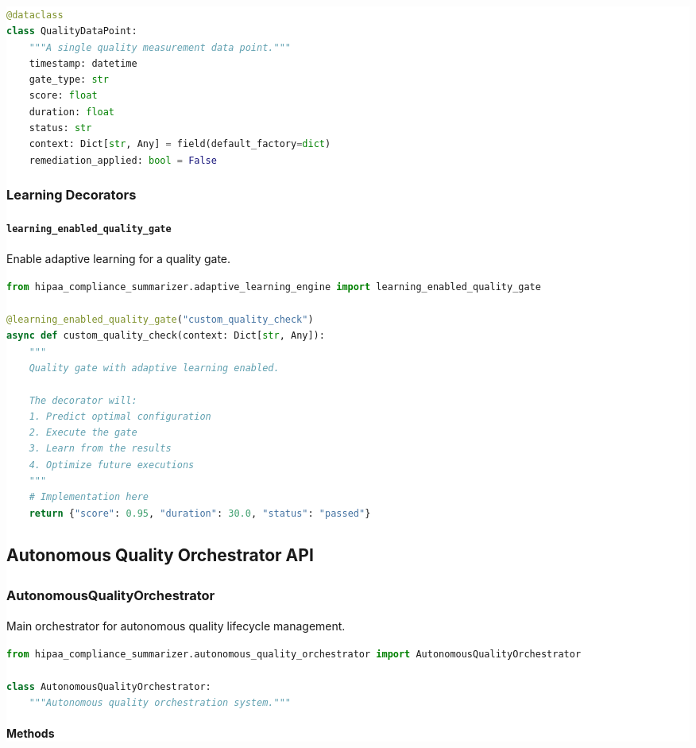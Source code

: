 ```python
@dataclass
class QualityDataPoint:
    """A single quality measurement data point."""
    timestamp: datetime
    gate_type: str
    score: float
    duration: float
    status: str
    context: Dict[str, Any] = field(default_factory=dict)
    remediation_applied: bool = False
```

### Learning Decorators

#### `learning_enabled_quality_gate`

Enable adaptive learning for a quality gate.

```python
from hipaa_compliance_summarizer.adaptive_learning_engine import learning_enabled_quality_gate

@learning_enabled_quality_gate("custom_quality_check")
async def custom_quality_check(context: Dict[str, Any]):
    """
    Quality gate with adaptive learning enabled.
    
    The decorator will:
    1. Predict optimal configuration
    2. Execute the gate
    3. Learn from the results
    4. Optimize future executions
    """
    # Implementation here
    return {"score": 0.95, "duration": 30.0, "status": "passed"}
```

## Autonomous Quality Orchestrator API

### AutonomousQualityOrchestrator

Main orchestrator for autonomous quality lifecycle management.

```python
from hipaa_compliance_summarizer.autonomous_quality_orchestrator import AutonomousQualityOrchestrator

class AutonomousQualityOrchestrator:
    """Autonomous quality orchestration system."""
```

#### Methods
